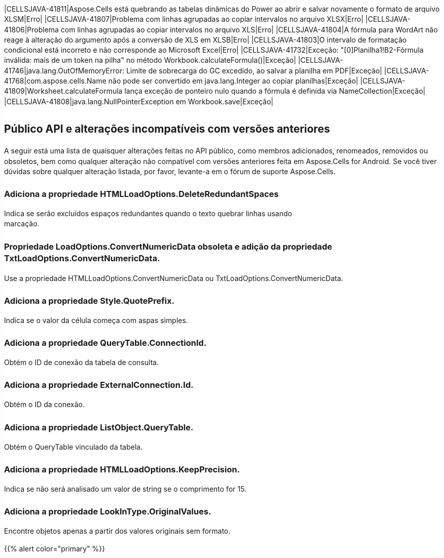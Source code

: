 |CELLSJAVA-41811|Aspose.Cells está quebrando as tabelas dinâmicas do Power ao abrir e salvar novamente o formato de arquivo XLSM|Erro|
|CELLSJAVA-41807|Problema com linhas agrupadas ao copiar intervalos no arquivo XLSX|Erro|
|CELLSJAVA-41806|Problema com linhas agrupadas ao copiar intervalos no arquivo XLS|Erro|
|CELLSJAVA-41804|A fórmula para WordArt não reage à alteração do argumento após a conversão de XLS em XLSB|Erro|
|CELLSJAVA-41803|O intervalo de formatação condicional está incorreto e não corresponde ao Microsoft Excel|Erro|
|CELLSJAVA-41732|Exceção: "[0]Planilha1!B2-Fórmula inválida: mais de um token na pilha" no método Workbook.calculateFormula()|Exceção|
|CELLSJAVA-41746|java.lang.OutOfMemoryError: Limite de sobrecarga do GC excedido, ao salvar a planilha em PDF|Exceção|
|CELLSJAVA-41768|com.aspose.cells.Name não pode ser convertido em java.lang.Integer ao copiar planilhas|Exceção|
|CELLSJAVA-41809|Worksheet.calculateFormula lança exceção de ponteiro nulo quando a fórmula é definida via NameCollection|Exceção|
|CELLSJAVA-41808|java.lang.NullPointerException em Workbook.save|Exceção|
##  **Público API e alterações incompatíveis com versões anteriores**
A seguir está uma lista de quaisquer alterações feitas no API público, como membros adicionados, renomeados, removidos ou obsoletos, bem como qualquer alteração não compatível com versões anteriores feita em Aspose.Cells for Android. Se você tiver dúvidas sobre qualquer alteração listada, por favor, levante-a em o fórum de suporte Aspose.Cells.
###  **Adiciona a propriedade HTMLLoadOptions.DeleteRedundantSpaces**
 Indica se serão excluídos espaços redundantes quando o texto quebrar linhas usando<br>marcação.
###  **Propriedade LoadOptions.ConvertNumericData obsoleta e adição da propriedade TxtLoadOptions.ConvertNumericData.**
Use a propriedade HTMLLoadOptions.ConvertNumericData ou TxtLoadOptions.ConvertNumericData.
###  **Adiciona a propriedade Style.QuotePrefix.**
Indica se o valor da célula começa com aspas simples.
###  **Adiciona a propriedade QueryTable.ConnectionId.**
Obtém o ID de conexão da tabela de consulta.
###  **Adiciona a propriedade ExternalConnection.Id.**
Obtém o ID da conexão.
###  **Adiciona a propriedade ListObject.QueryTable.**
Obtém o QueryTable vinculado da tabela.
###  **Adiciona a propriedade HTMLLoadOptions.KeepPrecision.**
Indica se não será analisado um valor de string se o comprimento for 15.
###  **Adiciona a propriedade LookInType.OriginalValues.**
Encontre objetos apenas a partir dos valores originais sem formato.

{{% alert color="primary" %}} 
